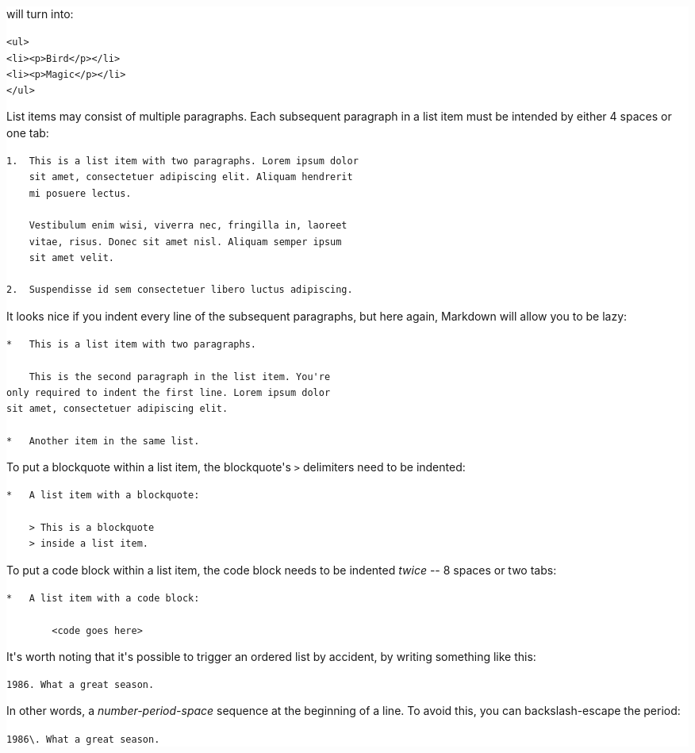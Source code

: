 will turn into:

    <ul>
    <li><p>Bird</p></li>
    <li><p>Magic</p></li>
    </ul>

List items may consist of multiple paragraphs. Each subsequent
paragraph in a list item must be intended by either 4 spaces
or one tab:

    1.  This is a list item with two paragraphs. Lorem ipsum dolor
        sit amet, consectetuer adipiscing elit. Aliquam hendrerit
        mi posuere lectus.

        Vestibulum enim wisi, viverra nec, fringilla in, laoreet
        vitae, risus. Donec sit amet nisl. Aliquam semper ipsum
        sit amet velit.

    2.  Suspendisse id sem consectetuer libero luctus adipiscing.

It looks nice if you indent every line of the subsequent
paragraphs, but here again, Markdown will allow you to be
lazy:

    *   This is a list item with two paragraphs.

        This is the second paragraph in the list item. You're
    only required to indent the first line. Lorem ipsum dolor
    sit amet, consectetuer adipiscing elit.

    *   Another item in the same list.

To put a blockquote within a list item, the blockquote's `>`
delimiters need to be indented:

    *   A list item with a blockquote:

        > This is a blockquote
        > inside a list item.

To put a code block within a list item, the code block needs
to be indented *twice* -- 8 spaces or two tabs:

    *   A list item with a code block:

            <code goes here>


It's worth noting that it's possible to trigger an ordered list by
accident, by writing something like this:

    1986. What a great season.

In other words, a *number-period-space* sequence at the beginning of a
line. To avoid this, you can backslash-escape the period:

    1986\. What a great season.


